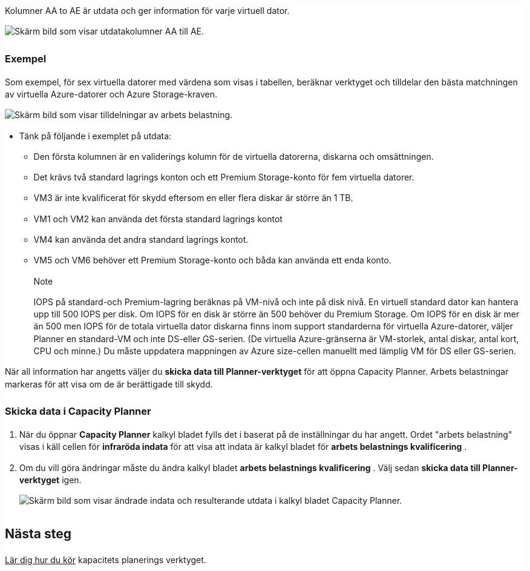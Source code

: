 Kolumner AA to AE är utdata och ger information för varje virtuell dator.

![Skärm bild som visar utdatakolumner AA till AE.](./media/site-recovery-capacity-planner/workload-qualification-2.png)

### <a name="example"></a>Exempel
Som exempel, för sex virtuella datorer med värdena som visas i tabellen, beräknar verktyget och tilldelar den bästa matchningen av virtuella Azure-datorer och Azure Storage-kraven.

![Skärm bild som visar tilldelningar av arbets belastning.](./media/site-recovery-capacity-planner/workload-qualification-3.png)

* Tänk på följande i exemplet på utdata:

  * Den första kolumnen är en validerings kolumn för de virtuella datorerna, diskarna och omsättningen.
  * Det krävs två standard lagrings konton och ett Premium Storage-konto för fem virtuella datorer.
  * VM3 är inte kvalificerat för skydd eftersom en eller flera diskar är större än 1 TB.
  * VM1 och VM2 kan använda det första standard lagrings kontot
  * VM4 kan använda det andra standard lagrings kontot.
  * VM5 och VM6 behöver ett Premium Storage-konto och båda kan använda ett enda konto.

    > [!NOTE]
    > IOPS på standard-och Premium-lagring beräknas på VM-nivå och inte på disk nivå. En virtuell standard dator kan hantera upp till 500 IOPS per disk. Om IOPS för en disk är större än 500 behöver du Premium Storage. Om IOPS för en disk är mer än 500 men IOPS för de totala virtuella dator diskarna finns inom support standarderna för virtuella Azure-datorer, väljer Planner en standard-VM och inte DS-eller GS-serien. (De virtuella Azure-gränserna är VM-storlek, antal diskar, antal kort, CPU och minne.) Du måste uppdatera mappningen av Azure size-cellen manuellt med lämplig VM för DS eller GS-serien.


När all information har angetts väljer du **skicka data till Planner-verktyget** för att öppna Capacity Planner. Arbets belastningar markeras för att visa om de är berättigade till skydd.

### <a name="submit-data-in-capacity-planner"></a>Skicka data i Capacity Planner
1. När du öppnar **Capacity Planner** kalkyl bladet fylls det i baserat på de inställningar du har angett. Ordet "arbets belastning" visas i käll cellen för **infraröda indata** för att visa att indata är kalkyl bladet för **arbets belastnings kvalificering** .

2. Om du vill göra ändringar måste du ändra kalkyl bladet **arbets belastnings kvalificering** . Välj sedan **skicka data till Planner-verktyget** igen.

   ![Skärm bild som visar ändrade indata och resulterande utdata i kalkyl bladet Capacity Planner.](./media/site-recovery-capacity-planner/capacity-planner.png)

## <a name="next-steps"></a>Nästa steg
[Lär dig hur du kör](./hyper-v-deployment-planner-overview.md) kapacitets planerings verktyget.